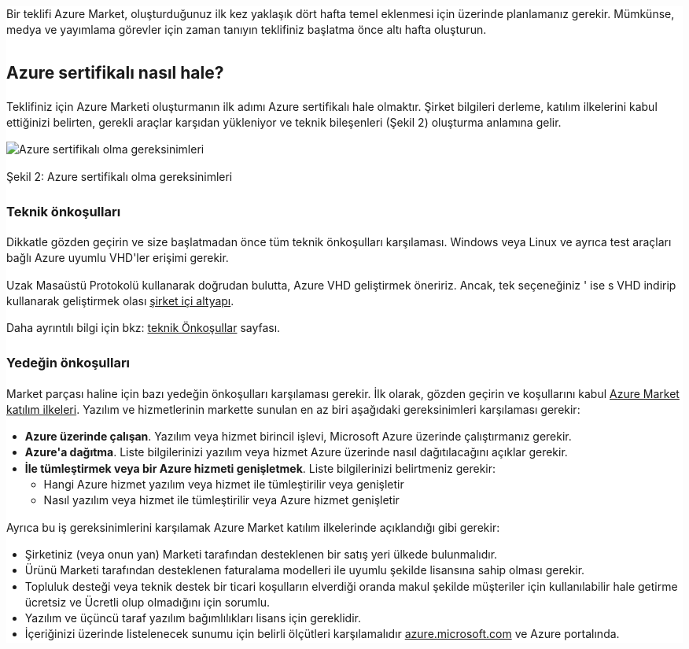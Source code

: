 Bir teklifi Azure Market, oluşturduğunuz ilk kez yaklaşık dört hafta temel eklenmesi için üzerinde planlamanız gerekir. Mümkünse, medya ve yayımlama görevler için zaman tanıyın teklifiniz başlatma önce altı hafta oluşturun.

## <a name="how-do-i-become-azure-certified"></a>Azure sertifikalı nasıl hale?

Teklifiniz için Azure Marketi oluşturmanın ilk adımı Azure sertifikalı hale olmaktır. Şirket bilgileri derleme, katılım ilkelerini kabul ettiğinizi belirten, gerekli araçlar karşıdan yükleniyor ve teknik bileşenleri (Şekil 2) oluşturma anlamına gelir.

![Azure sertifikalı olma gereksinimleri](./media/cloud-partner-portal-seller-guide/azurecertified.png)

Şekil 2: Azure sertifikalı olma gereksinimleri


### <a name="technical-prerequisites"></a>Teknik önkoşulları

Dikkatle gözden geçirin ve size başlatmadan önce tüm teknik önkoşulları karşılaması. Windows veya Linux ve ayrıca test araçları bağlı Azure uyumlu VHD'ler erişimi gerekir.

Uzak Masaüstü Protokolü kullanarak doğrudan bulutta, Azure VHD geliştirmek öneririz. Ancak, tek seçeneğiniz &#39; ise s VHD indirip kullanarak geliştirmek olası [şirket içi altyapı](https://docs.microsoft.com/azure/marketplace-publishing/marketplace-publishing-vm-image-creation-on-premise).

Daha ayrıntılı bilgi için bkz: [teknik Önkoşullar](https://docs.microsoft.com/azure/marketplace-publishing/marketplace-publishing-vm-image-creation-prerequisites) sayfası.

### <a name="nontechnical-prerequisites"></a>Yedeğin önkoşulları

Market parçası haline için bazı yedeğin önkoşulları karşılaması gerekir. İlk olarak, gözden geçirin ve koşullarını kabul [Azure Market katılım ilkeleri](https://azure.microsoft.com/support/legal/marketplace/participation-policies/). Yazılım ve hizmetlerinin markette sunulan en az biri aşağıdaki gereksinimleri karşılaması gerekir:

- **Azure üzerinde çalışan**. Yazılım veya hizmet birincil işlevi, Microsoft Azure üzerinde çalıştırmanız gerekir.
- **Azure'a dağıtma**. Liste bilgilerinizi yazılım veya hizmet Azure üzerinde nasıl dağıtılacağını açıklar gerekir.
- **İle tümleştirmek veya bir Azure hizmeti genişletmek**. Liste bilgilerinizi belirtmeniz gerekir:
  - Hangi Azure hizmet yazılım veya hizmet ile tümleştirilir veya genişletir
  - Nasıl yazılım veya hizmet ile tümleştirilir veya Azure hizmet genişletir

Ayrıca bu iş gereksinimlerini karşılamak Azure Market katılım ilkelerinde açıklandığı gibi gerekir:

- Şirketiniz (veya onun yan) Marketi tarafından desteklenen bir satış yeri ülkede bulunmalıdır.
- Ürünü Marketi tarafından desteklenen faturalama modelleri ile uyumlu şekilde lisansına sahip olması gerekir.
- Topluluk desteği veya teknik destek bir ticari koşulların elverdiği oranda makul şekilde müşteriler için kullanılabilir hale getirme ücretsiz ve Ücretli olup olmadığını için sorumlu.
- Yazılım ve üçüncü taraf yazılım bağımlılıkları lisans için gereklidir.
- İçeriğinizi üzerinde listelenecek sunumu için belirli ölçütleri karşılamalıdır [azure.microsoft.com](../../C:/Users/Lisa.Rosenberger/Desktop/azure.microsoft.com) ve Azure portalında.
